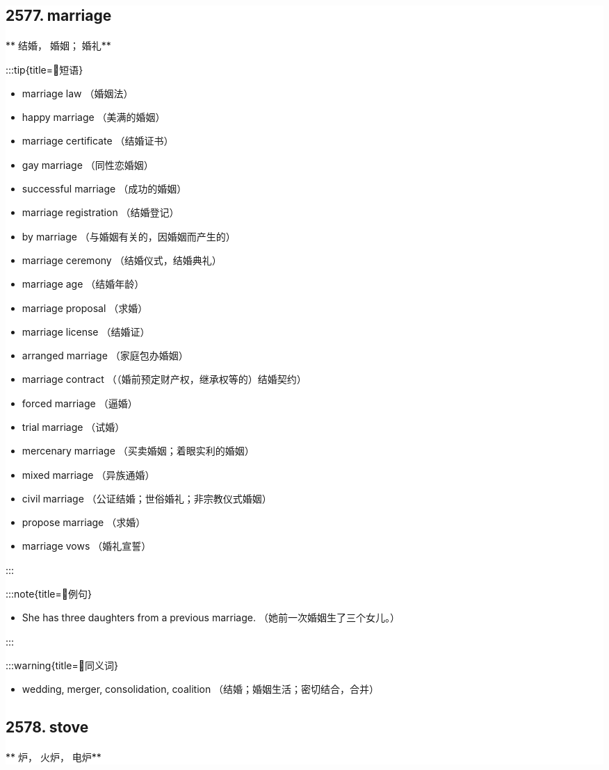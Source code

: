 
## 2577. marriage

** 结婚， 婚姻； 婚礼**

:::tip{title=🤩短语}

- marriage law （婚姻法）

- happy marriage （美满的婚姻）

- marriage certificate （结婚证书）

- gay marriage （同性恋婚姻）

- successful marriage （成功的婚姻）

- marriage registration （结婚登记）

- by marriage （与婚姻有关的，因婚姻而产生的）

- marriage ceremony （结婚仪式，结婚典礼）

- marriage age （结婚年龄）

- marriage proposal （求婚）

- marriage license （结婚证）

- arranged marriage （家庭包办婚姻）

- marriage contract （（婚前预定财产权，继承权等的）结婚契约）

- forced marriage （逼婚）

- trial marriage （试婚）

- mercenary marriage （买卖婚姻；着眼实利的婚姻）

- mixed marriage （异族通婚）

- civil marriage （公证结婚；世俗婚礼；非宗教仪式婚姻）

- propose marriage （求婚）

- marriage vows （婚礼宣誓）

:::

:::note{title=🎤例句}

- She has three daughters from a previous marriage. （她前一次婚姻生了三个女儿。）

:::

:::warning{title=🤔同义词}

- wedding, merger, consolidation, coalition （结婚；婚姻生活；密切结合，合并）


## 2578. stove

** 炉， 火炉， 电炉**
